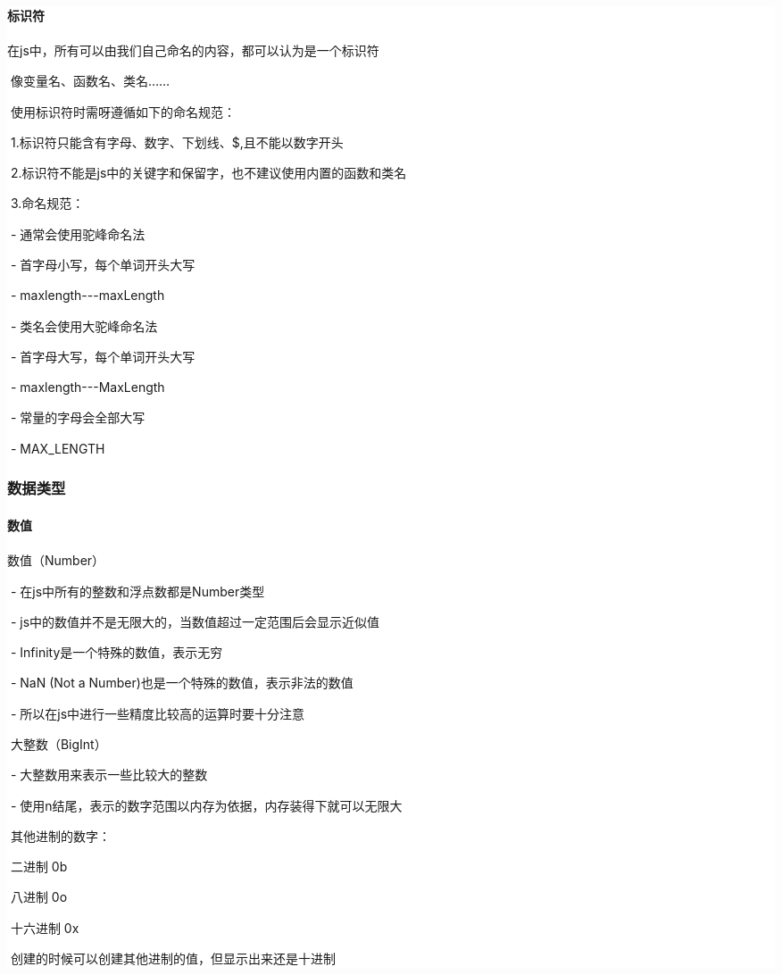 #### 标识符

在js中，所有可以由我们自己命名的内容，都可以认为是一个标识符

​        像变量名、函数名、类名……

​      使用标识符时需呀遵循如下的命名规范：

​        1.标识符只能含有字母、数字、下划线、$,且不能以数字开头

​        2.标识符不能是js中的关键字和保留字，也不建议使用内置的函数和类名

​        3.命名规范：

​          \- 通常会使用驼峰命名法

​            \- 首字母小写，每个单词开头大写

​            \- maxlength---maxLength

​          \- 类名会使用大驼峰命名法

​            \- 首字母大写，每个单词开头大写

​            \- maxlength---MaxLength

​          \- 常量的字母会全部大写

​            \- MAX_LENGTH

### 数据类型

#### 数值

数值（Number）

​        \- 在js中所有的整数和浮点数都是Number类型

​        \- js中的数值并不是无限大的，当数值超过一定范围后会显示近似值

​        \- Infinity是一个特殊的数值，表示无穷

​        \- NaN (Not a Number)也是一个特殊的数值，表示非法的数值

​        \- 所以在js中进行一些精度比较高的运算时要十分注意



​      大整数（BigInt）

​        \- 大整数用来表示一些比较大的整数

​        \- 使用n结尾，表示的数字范围以内存为依据，内存装得下就可以无限大

​      其他进制的数字：

​        二进制 0b

​        八进制 0o

​        十六进制 0x

​      创建的时候可以创建其他进制的值，但显示出来还是十进制
